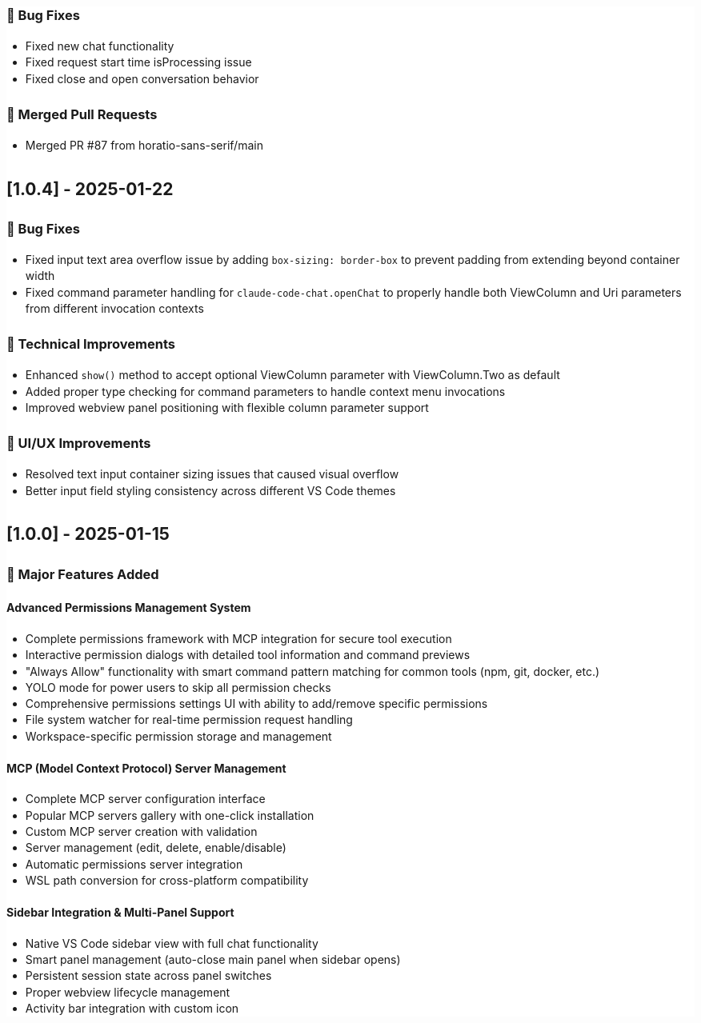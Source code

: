 ### 🐛 Bug Fixes
- Fixed new chat functionality
- Fixed request start time isProcessing issue
- Fixed close and open conversation behavior

### 🔄 Merged Pull Requests
- Merged PR #87 from horatio-sans-serif/main

## [1.0.4] - 2025-01-22

### 🐛 Bug Fixes
- Fixed input text area overflow issue by adding `box-sizing: border-box` to prevent padding from extending beyond container width
- Fixed command parameter handling for `claude-code-chat.openChat` to properly handle both ViewColumn and Uri parameters from different invocation contexts

### 🔧 Technical Improvements
- Enhanced `show()` method to accept optional ViewColumn parameter with ViewColumn.Two as default
- Added proper type checking for command parameters to handle context menu invocations
- Improved webview panel positioning with flexible column parameter support

### 🎨 UI/UX Improvements
- Resolved text input container sizing issues that caused visual overflow
- Better input field styling consistency across different VS Code themes

## [1.0.0] - 2025-01-15

### 🚀 Major Features Added

#### **Advanced Permissions Management System**
- Complete permissions framework with MCP integration for secure tool execution
- Interactive permission dialogs with detailed tool information and command previews
- "Always Allow" functionality with smart command pattern matching for common tools (npm, git, docker, etc.)
- YOLO mode for power users to skip all permission checks
- Comprehensive permissions settings UI with ability to add/remove specific permissions
- File system watcher for real-time permission request handling
- Workspace-specific permission storage and management

#### **MCP (Model Context Protocol) Server Management**
- Complete MCP server configuration interface
- Popular MCP servers gallery with one-click installation
- Custom MCP server creation with validation
- Server management (edit, delete, enable/disable)
- Automatic permissions server integration
- WSL path conversion for cross-platform compatibility

#### **Sidebar Integration & Multi-Panel Support**
- Native VS Code sidebar view with full chat functionality
- Smart panel management (auto-close main panel when sidebar opens)
- Persistent session state across panel switches
- Proper webview lifecycle management
- Activity bar integration with custom icon
